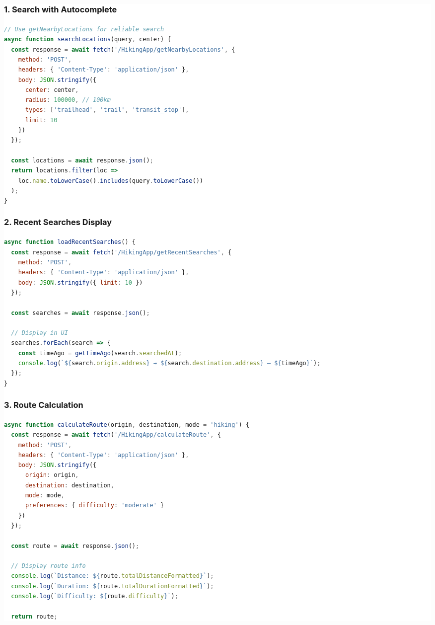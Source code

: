 ### **1. Search with Autocomplete**
```javascript
// Use getNearbyLocations for reliable search
async function searchLocations(query, center) {
  const response = await fetch('/HikingApp/getNearbyLocations', {
    method: 'POST',
    headers: { 'Content-Type': 'application/json' },
    body: JSON.stringify({
      center: center,
      radius: 100000, // 100km
      types: ['trailhead', 'trail', 'transit_stop'],
      limit: 10
    })
  });
  
  const locations = await response.json();
  return locations.filter(loc => 
    loc.name.toLowerCase().includes(query.toLowerCase())
  );
}
```

### **2. Recent Searches Display**
```javascript
async function loadRecentSearches() {
  const response = await fetch('/HikingApp/getRecentSearches', {
    method: 'POST',
    headers: { 'Content-Type': 'application/json' },
    body: JSON.stringify({ limit: 10 })
  });
  
  const searches = await response.json();
  
  // Display in UI
  searches.forEach(search => {
    const timeAgo = getTimeAgo(search.searchedAt);
    console.log(`${search.origin.address} → ${search.destination.address} – ${timeAgo}`);
  });
}
```

### **3. Route Calculation**
```javascript
async function calculateRoute(origin, destination, mode = 'hiking') {
  const response = await fetch('/HikingApp/calculateRoute', {
    method: 'POST',
    headers: { 'Content-Type': 'application/json' },
    body: JSON.stringify({
      origin: origin,
      destination: destination,
      mode: mode,
      preferences: { difficulty: 'moderate' }
    })
  });
  
  const route = await response.json();
  
  // Display route info
  console.log(`Distance: ${route.totalDistanceFormatted}`);
  console.log(`Duration: ${route.totalDurationFormatted}`);
  console.log(`Difficulty: ${route.difficulty}`);
  
  return route;
```